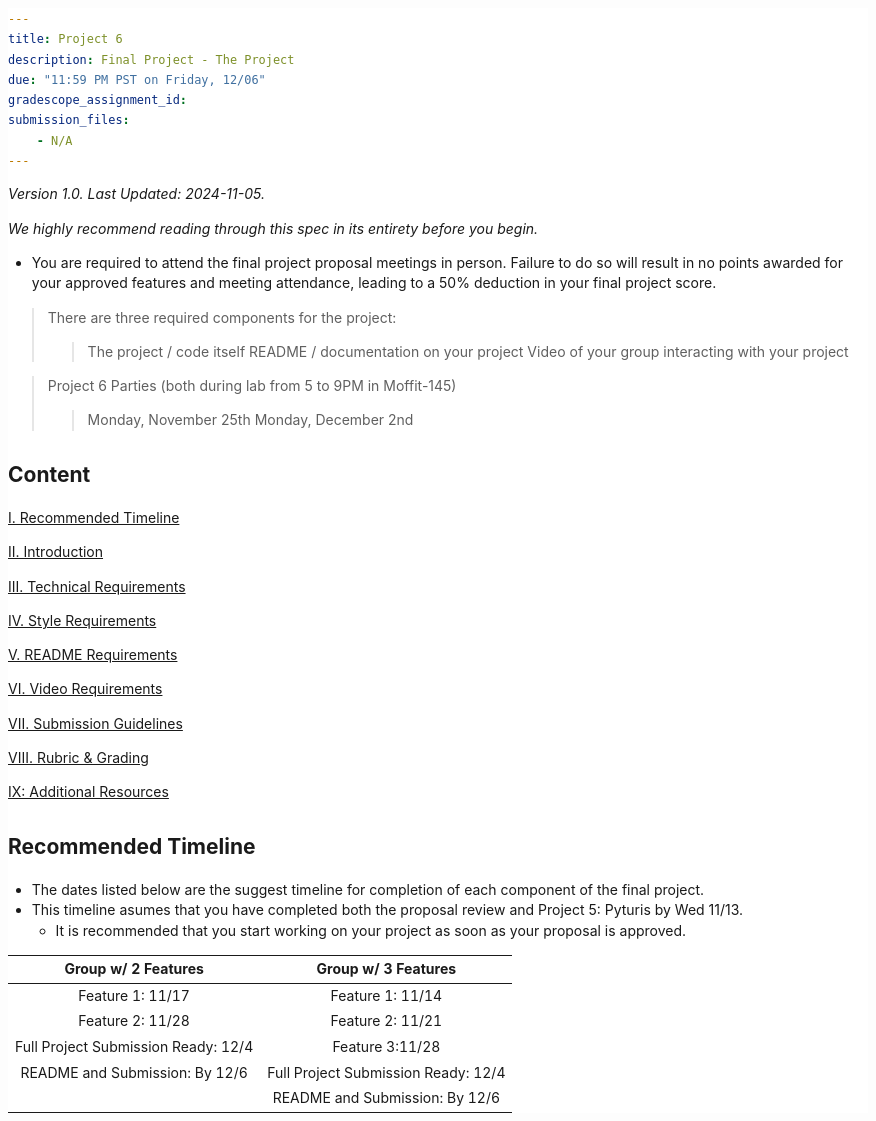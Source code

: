 ```yaml
---
title: Project 6 
description: Final Project - The Project 
due: "11:59 PM PST on Friday, 12/06"
gradescope_assignment_id:  
submission_files:
    - N/A
---
```


*Version 1.0. Last Updated: 2024-11-05.*

*We highly recommend reading through this spec in its entirety before you begin.*

- You are required to attend the final project proposal meetings in person. Failure to do so will result in no points awarded for your approved features and meeting attendance, leading to a 50% deduction in your final project score.

> There are three required components for the project:
>>The project / code itself
>>README / documentation on your project
>>Video of your group interacting with your project

>Project 6 Parties (both during lab from 5 to 9PM in Moffit-145)
>>Monday, November 25th
>>Monday, December 2nd

## Content

[I. Recommended Timeline](#recommended-timeline)

[II. Introduction](#introduction)

[III. Technical Requirements](#technical-requirements)

[IV. Style Requirements](#style-requirements)

[V. README Requirements](#readme-requirements)

[VI. Video Requirements](#video-requirements)

[VII. Submission Guidelines](#submission-guidelines)

[VIII. Rubric & Grading](#rubric--grading)

[IX: Additional Resources](#appendix-i-additional-resources)


## Recommended Timeline
- The dates listed below are the suggest timeline for completion of each component of the final project.
-  This timeline asumes that you have completed both the proposal review and Project 5: Pyturis by Wed 11/13.
    - It is recommended that you start working on your project as soon as your proposal is approved. 

| Group w/ 2 Features | Group w/ 3 Features |
| :--------: | :-------: |
| Feature 1: 11/17  |Feature 1: 11/14   |
| Feature 2: 11/28  | Feature 2: 11/21   |
| Full Project Submission Ready: 12/4  | Feature 3:11/28  |
| README and Submission: By 12/6  | Full Project Submission Ready: 12/4   |
|   | README and Submission: By 12/6   |
